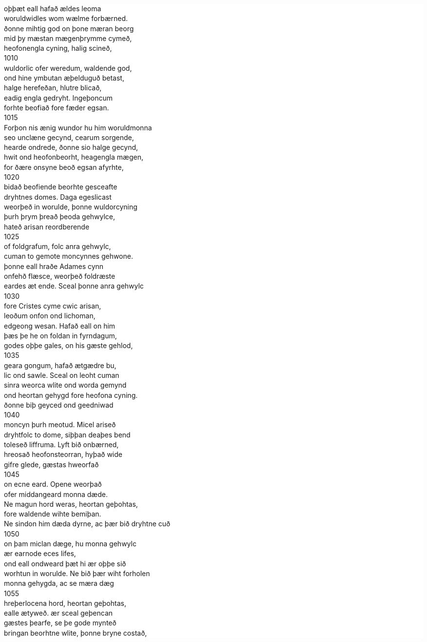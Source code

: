 oþþæt eall hafað         ældes leoma  
woruldwidles wom         wælme forbærned.  
ðonne mihtig god         on þone mæran beorg  
mid þy mæstan         mægenþrymme cymeð,  
heofonengla cyning,         halig scineð,  
1010  
wuldorlic ofer weredum,         waldende god,  
ond hine ymbutan         æþelduguð betast,  
halge herefeðan,         hlutre blicað,  
eadig engla gedryht.         Ingeþoncum  
forhte beofiað         fore fæder egsan.  
1015  
Forþon nis ænig wundor         hu him woruldmonna  
seo unclæne gecynd,         cearum sorgende,  
hearde ondrede,         ðonne sio halge gecynd,  
hwit ond heofonbeorht,         heagengla mægen,  
for ðære onsyne beoð         egsan afyrhte,  
1020  
bidað beofiende         beorhte gesceafte  
dryhtnes domes.         Daga egeslicast  
weorþeð in worulde,         þonne wuldorcyning  
þurh þrym þreað         þeoda gehwylce,  
hateð arisan         reordberende  
1025  
of foldgrafum,         folc anra gehwylc,  
cuman to gemote         moncynnes gehwone.  
þonne eall hraðe         Adames cynn  
onfehð flæsce,         weorþeð foldræste  
eardes æt ende.         Sceal þonne anra gehwylc  
1030  
fore Cristes cyme         cwic arisan,  
leoðum onfon         ond lichoman,  
edgeong wesan.         Hafað eall on him  
þæs þe he on foldan         in fyrndagum,  
godes oþþe gales,         on his gæste gehlod,  
1035  
geara gongum,         hafað ætgædre bu,  
lic ond sawle.         Sceal on leoht cuman  
sinra weorca wlite         ond worda gemynd  
ond heortan gehygd         fore heofona cyning.  
ðonne biþ geyced         ond geedniwad  
1040  
moncyn þurh meotud.         Micel ariseð  
dryhtfolc to dome,         siþþan deaþes bend  
toleseð liffruma.         Lyft bið onbærned,  
hreosað heofonsteorran,         hyþað wide  
gifre glede,         gæstas hweorfað  
1045  
on ecne eard.         Opene weorþað  
ofer middangeard         monna dæde.  
Ne magun hord weras,         heortan geþohtas,  
fore waldende         wihte bemiþan.  
Ne sindon him dæda dyrne,         ac þær bið dryhtne cuð  
1050  
on þam miclan dæge,         hu monna gehwylc  
ær earnode         eces lifes,  
ond eall ondweard         þæt hi ær oþþe sið  
worhtun in worulde.         Ne bið þær wiht forholen  
monna gehygda,         ac se mæra dæg  
1055  
hreþerlocena hord,         heortan geþohtas,  
ealle ætyweð.         ær sceal geþencan  
gæstes þearfe,         se þe gode mynteð  
bringan beorhtne wlite,         þonne bryne costað,  